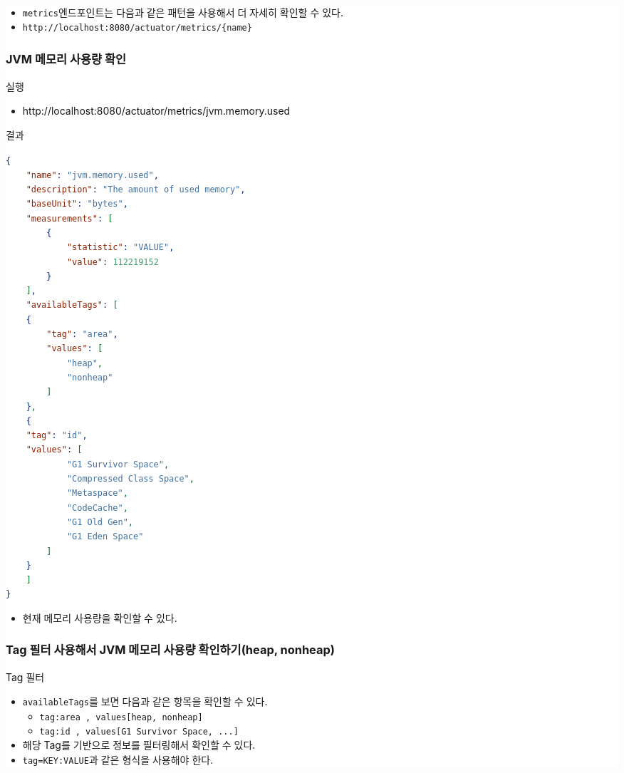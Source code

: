 - ``metrics``엔드포인트는 다음과 같은 패턴을 사용해서 더 자세히 확인할 수 있다.
- ``http://localhost:8080/actuator/metrics/{name}``

### JVM 메모리 사용량 확인 

실행
- http://localhost:8080/actuator/metrics/jvm.memory.used

결과
```json
{
    "name": "jvm.memory.used",
    "description": "The amount of used memory",
    "baseUnit": "bytes",
    "measurements": [
        {
            "statistic": "VALUE",
            "value": 112219152
        }
    ],
    "availableTags": [
    {
        "tag": "area",
        "values": [
            "heap",
            "nonheap"
        ]
    },
    {
    "tag": "id",
    "values": [
            "G1 Survivor Space",
            "Compressed Class Space",
            "Metaspace",
            "CodeCache",
            "G1 Old Gen",
            "G1 Eden Space"
        ]
    }
    ]
}
```
- 현재 메모리 사용량을 확인할 수 있다.

### Tag 필터 사용해서 JVM 메모리 사용량 확인하기(heap, nonheap)

Tag 필터
- ``availableTags``를 보면 다음과 같은 항목을 확인할 수 있다.
  - ``tag:area , values[heap, nonheap]``
  - ``tag:id , values[G1 Survivor Space, ...]``
- 해당 Tag를 기반으로 정보를 필터링해서 확인할 수 있다.
- ``tag=KEY:VALUE``과 같은 형식을 사용해야 한다.
